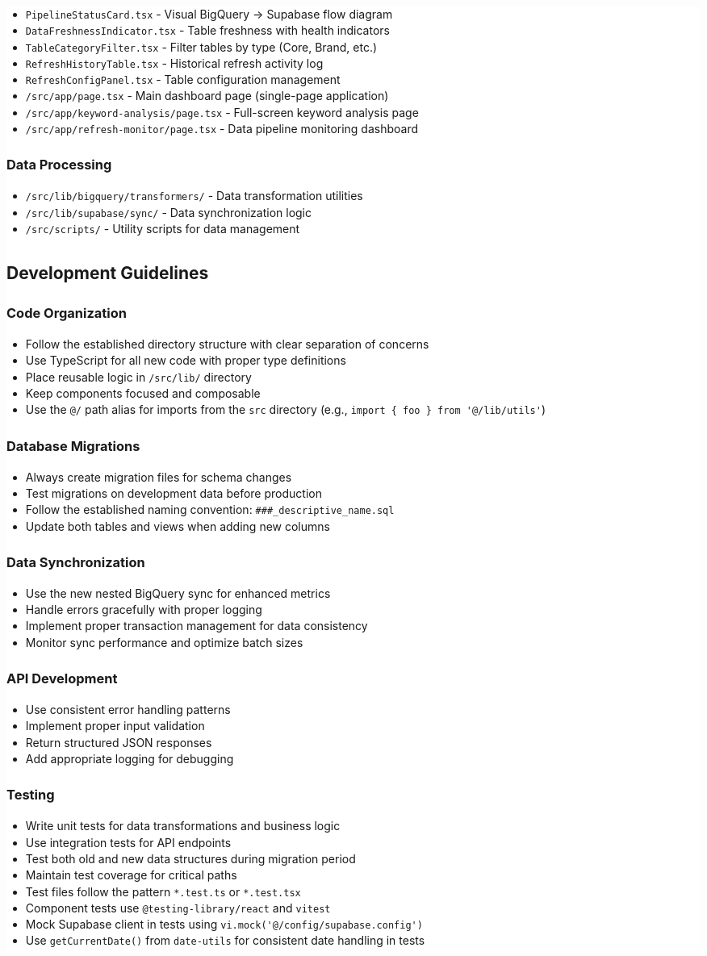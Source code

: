   - `PipelineStatusCard.tsx` - Visual BigQuery → Supabase flow diagram
  - `DataFreshnessIndicator.tsx` - Table freshness with health indicators
  - `TableCategoryFilter.tsx` - Filter tables by type (Core, Brand, etc.)
  - `RefreshHistoryTable.tsx` - Historical refresh activity log
  - `RefreshConfigPanel.tsx` - Table configuration management
- `/src/app/page.tsx` - Main dashboard page (single-page application)
- `/src/app/keyword-analysis/page.tsx` - Full-screen keyword analysis page
- `/src/app/refresh-monitor/page.tsx` - Data pipeline monitoring dashboard

### Data Processing
- `/src/lib/bigquery/transformers/` - Data transformation utilities
- `/src/lib/supabase/sync/` - Data synchronization logic
- `/src/scripts/` - Utility scripts for data management

## Development Guidelines

### Code Organization
- Follow the established directory structure with clear separation of concerns
- Use TypeScript for all new code with proper type definitions
- Place reusable logic in `/src/lib/` directory
- Keep components focused and composable
- Use the `@/` path alias for imports from the `src` directory (e.g., `import { foo } from '@/lib/utils'`)

### Database Migrations
- Always create migration files for schema changes
- Test migrations on development data before production
- Follow the established naming convention: `###_descriptive_name.sql`
- Update both tables and views when adding new columns

### Data Synchronization
- Use the new nested BigQuery sync for enhanced metrics
- Handle errors gracefully with proper logging
- Implement proper transaction management for data consistency
- Monitor sync performance and optimize batch sizes

### API Development
- Use consistent error handling patterns
- Implement proper input validation
- Return structured JSON responses
- Add appropriate logging for debugging

### Testing
- Write unit tests for data transformations and business logic
- Use integration tests for API endpoints
- Test both old and new data structures during migration period
- Maintain test coverage for critical paths
- Test files follow the pattern `*.test.ts` or `*.test.tsx`
- Component tests use `@testing-library/react` and `vitest`
- Mock Supabase client in tests using `vi.mock('@/config/supabase.config')`
- Use `getCurrentDate()` from `date-utils` for consistent date handling in tests
